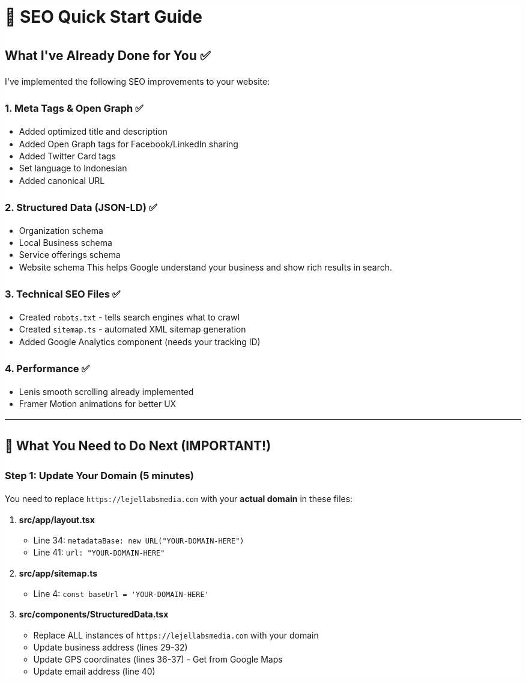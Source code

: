 # 🚀 SEO Quick Start Guide

## What I've Already Done for You ✅

I've implemented the following SEO improvements to your website:

### 1. **Meta Tags & Open Graph** ✅
- Added optimized title and description
- Added Open Graph tags for Facebook/LinkedIn sharing
- Added Twitter Card tags
- Set language to Indonesian
- Added canonical URL

### 2. **Structured Data (JSON-LD)** ✅
- Organization schema
- Local Business schema
- Service offerings schema
- Website schema
This helps Google understand your business and show rich results in search.

### 3. **Technical SEO Files** ✅
- Created `robots.txt` - tells search engines what to crawl
- Created `sitemap.ts` - automated XML sitemap generation
- Added Google Analytics component (needs your tracking ID)

### 4. **Performance** ✅
- Lenis smooth scrolling already implemented
- Framer Motion animations for better UX

---

## 📝 What You Need to Do Next (IMPORTANT!)

### Step 1: Update Your Domain (5 minutes)

You need to replace `https://lejellabsmedia.com` with your **actual domain** in these files:

1. **src/app/layout.tsx**
   - Line 34: `metadataBase: new URL("YOUR-DOMAIN-HERE")`
   - Line 41: `url: "YOUR-DOMAIN-HERE"`

2. **src/app/sitemap.ts**
   - Line 4: `const baseUrl = 'YOUR-DOMAIN-HERE'`

3. **src/components/StructuredData.tsx**
   - Replace ALL instances of `https://lejellabsmedia.com` with your domain
   - Update business address (lines 29-32)
   - Update GPS coordinates (lines 36-37) - Get from Google Maps
   - Update email address (line 40)
